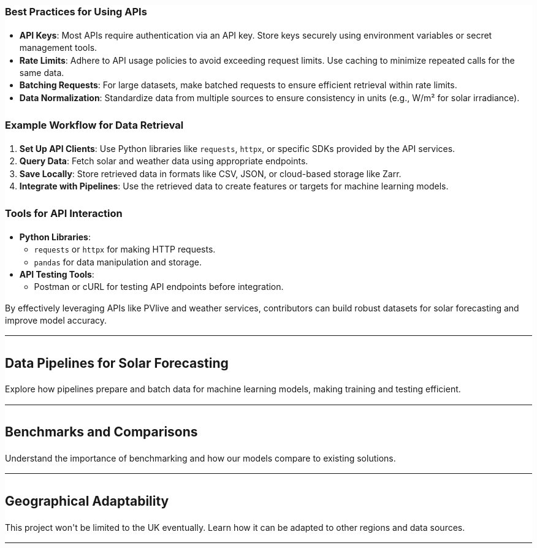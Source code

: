 
### Best Practices for Using APIs

- **API Keys**: Most APIs require authentication via an API key. Store keys securely using environment variables or secret management tools.
- **Rate Limits**: Adhere to API usage policies to avoid exceeding request limits. Use caching to minimize repeated calls for the same data.
- **Batching Requests**: For large datasets, make batched requests to ensure efficient retrieval within rate limits.
- **Data Normalization**: Standardize data from multiple sources to ensure consistency in units (e.g., W/m² for solar irradiance).

### Example Workflow for Data Retrieval

1. **Set Up API Clients**: Use Python libraries like `requests`, `httpx`, or specific SDKs provided by the API services.
2. **Query Data**: Fetch solar and weather data using appropriate endpoints.
3. **Save Locally**: Store retrieved data in formats like CSV, JSON, or cloud-based storage like Zarr.
4. **Integrate with Pipelines**: Use the retrieved data to create features or targets for machine learning models.

### Tools for API Interaction

- **Python Libraries**:
  - `requests` or `httpx` for making HTTP requests.
  - `pandas` for data manipulation and storage.
- **API Testing Tools**:
  - Postman or cURL for testing API endpoints before integration.

By effectively leveraging APIs like PVlive and weather services, contributors can build robust datasets for solar forecasting and improve model accuracy.

---

## Data Pipelines for Solar Forecasting
Explore how pipelines prepare and batch data for machine learning models, making training and testing efficient.

---

## Benchmarks and Comparisons
Understand the importance of benchmarking and how our models compare to existing solutions.

---

## Geographical Adaptability
This project won't be limited to the UK eventually. Learn how it can be adapted to other regions and data sources.

---
